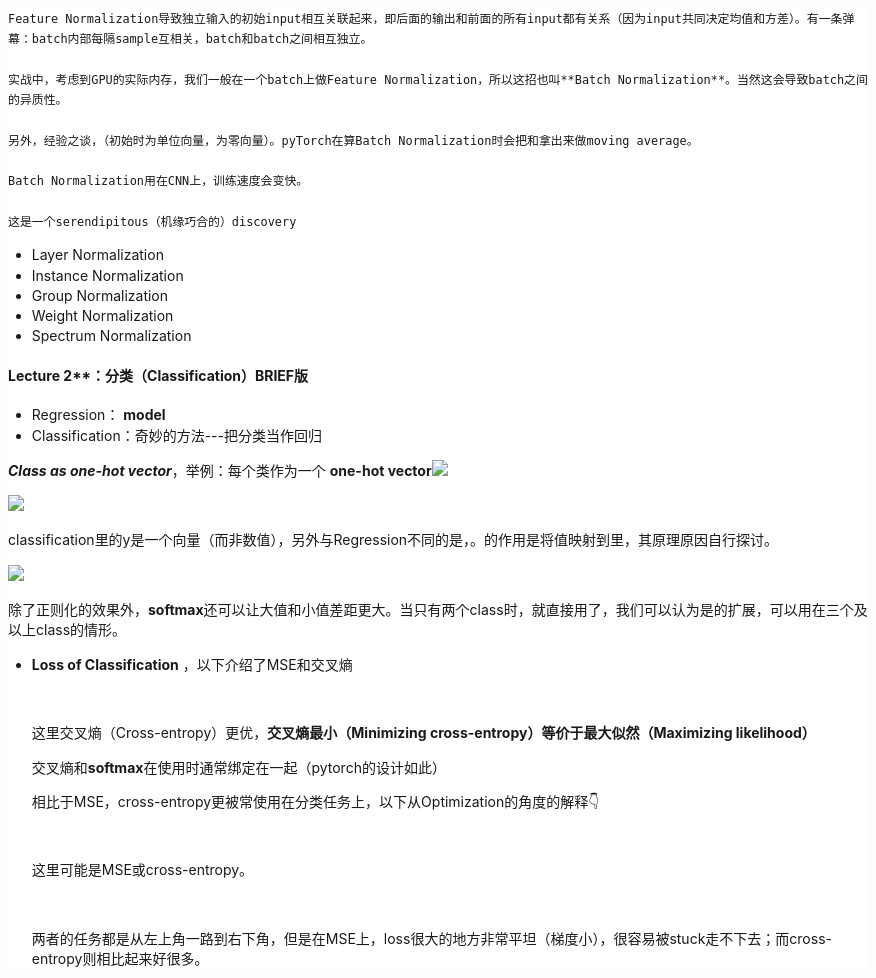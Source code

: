    Feature Normalization导致独立输入的初始input相互关联起来，即后面的输出和前面的所有input都有关系（因为input共同决定均值和方差）。有一条弹幕：batch内部每隔sample互相关，batch和batch之间相互独立。

    实战中，考虑到GPU的实际内存，我们一般在一个batch上做Feature Normalization，所以这招也叫**Batch Normalization**。当然这会导致batch之间的异质性。

    另外，经验之谈，（初始时为单位向量，为零向量）。pyTorch在算Batch Normalization时会把和拿出来做moving average。

    Batch Normalization用在CNN上，训练速度会变快。

    这是一个serendipitous（机缘巧合的）discovery
* Layer Normalization
* Instance Normalization
* Group Normalization
* Weight Normalization
* Spectrum Normalization

#### Lecture 2\*\*：分类（Classification）BRIEF版 <a href="#lecture2-fen-lei-classificationbrief-ban" id="lecture2-fen-lei-classificationbrief-ban"></a>

* Regression： **model**&#x20;
* Classification：奇妙的方法---把分类当作回归

_**Class as one-hot vector**_，举例：每个类作为一个 **one-hot vector**![](https://s1.328888.xyz/2022/05/12/HoOSQ.png)

![](https://s1.328888.xyz/2022/05/03/h9VXA.png)

classification里的y是一个向量（而非数值），另外与Regression不同的是，。的作用是将值映射到里，其原理原因自行探讨。

![](https://s1.328888.xyz/2022/05/03/h9ZCS.png)

除了正则化的效果外，**softmax**还可以让大值和小值差距更大。当只有两个class时，就直接用了，我们可以认为是的扩展，可以用在三个及以上class的情形。

*   **Loss of Classification** ，以下介绍了MSE和交叉熵

    <img src="https://s1.328888.xyz/2022/05/03/h9jbR.png" alt="" data-size="original">

    这里交叉熵（Cross-entropy）更优，**交叉熵最小（Minimizing cross-entropy）**等价于**最大似然（Maximizing likelihood）**

    交叉熵和**softmax**在使用时通常绑定在一起（pytorch的设计如此）

    相比于MSE，cross-entropy更被常使用在分类任务上，以下从Optimization的角度的解释👇

    <img src="https://s1.328888.xyz/2022/05/03/h96yi.png" alt="" data-size="original">

    这里可能是MSE或cross-entropy。

    <img src="https://s1.328888.xyz/2022/05/03/h9Mdv.png" alt="" data-size="original">

    两者的任务都是从左上角一路到右下角，但是在MSE上，loss很大的地方非常平坦（梯度小），很容易被stuck走不下去；而cross-entropy则相比起来好很多。
